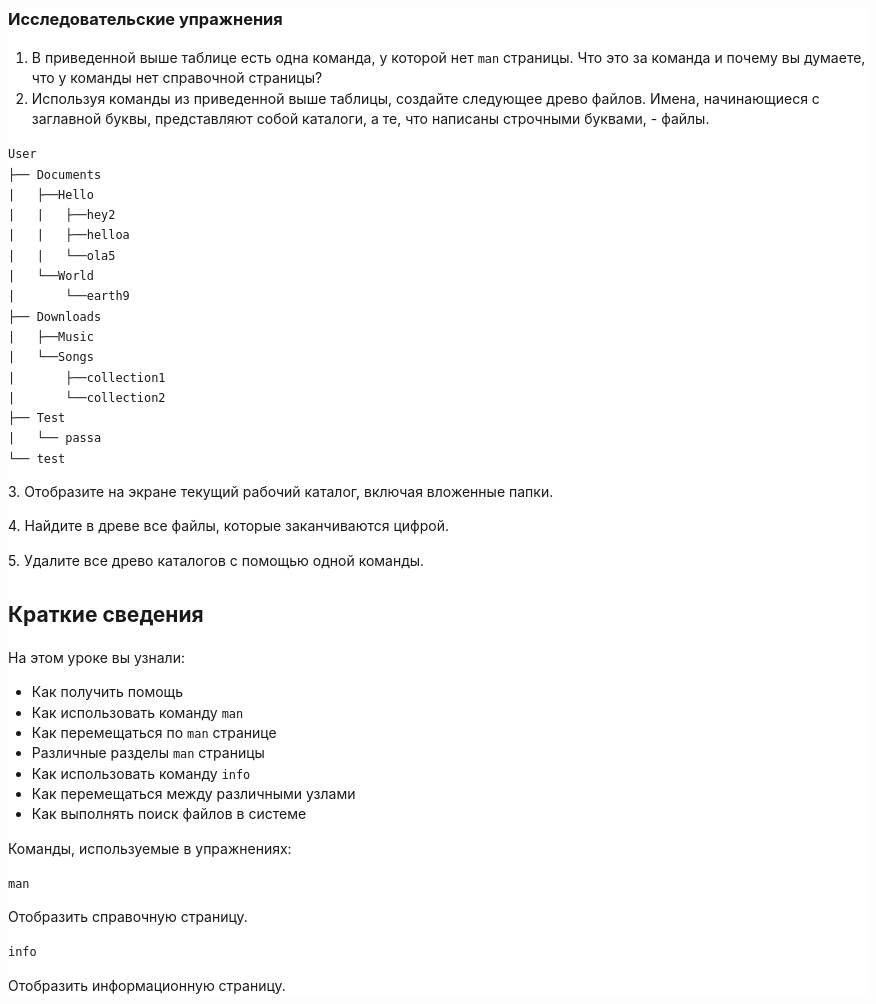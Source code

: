 ### Исследовательские упражнения <a href="#sec.2.2_01-ee" id="sec.2.2_01-ee"></a>

1. В приведенной выше таблице есть одна команда, у которой нет `man` страницы. Что это за команда и почему вы думаете, что у команды нет справочной страницы?
2. Используя команды из приведенной выше таблицы, создайте следующее древо файлов. Имена, начинающиеся с заглавной буквы, представляют собой каталоги, а те, что написаны строчными буквами, - файлы.

```
User
├── Documents
|   ├──Hello
|   |   ├──hey2
|   |   ├──helloa
|   |   └──ola5
|   └──World
|       └──earth9
├── Downloads
|   ├──Music
|   └──Songs
|       ├──collection1
|       └──collection2
├── Test
|   └── passa
└── test

```

&#x20; 3\. Отобразите на экране текущий рабочий каталог, включая вложенные папки.

&#x20; 4\.  Найдите в древе все файлы, которые заканчиваются цифрой.&#x20;

&#x20; 5\. Удалите все древо каталогов с помощью одной команды.

## &#x20;Краткие сведения

На этом уроке вы узнали:

* Как получить помощь
* Как использовать команду `man`
* Как перемещаться по `man` странице
* Различные разделы `man` страницы
* Как использовать команду `info`
* Как перемещаться между различными узлами
* Как выполнять поиск файлов в системе

Команды, используемые в упражнениях:

`man`

Отобразить справочную страницу.

`info`

Отобразить информационную страницу.
